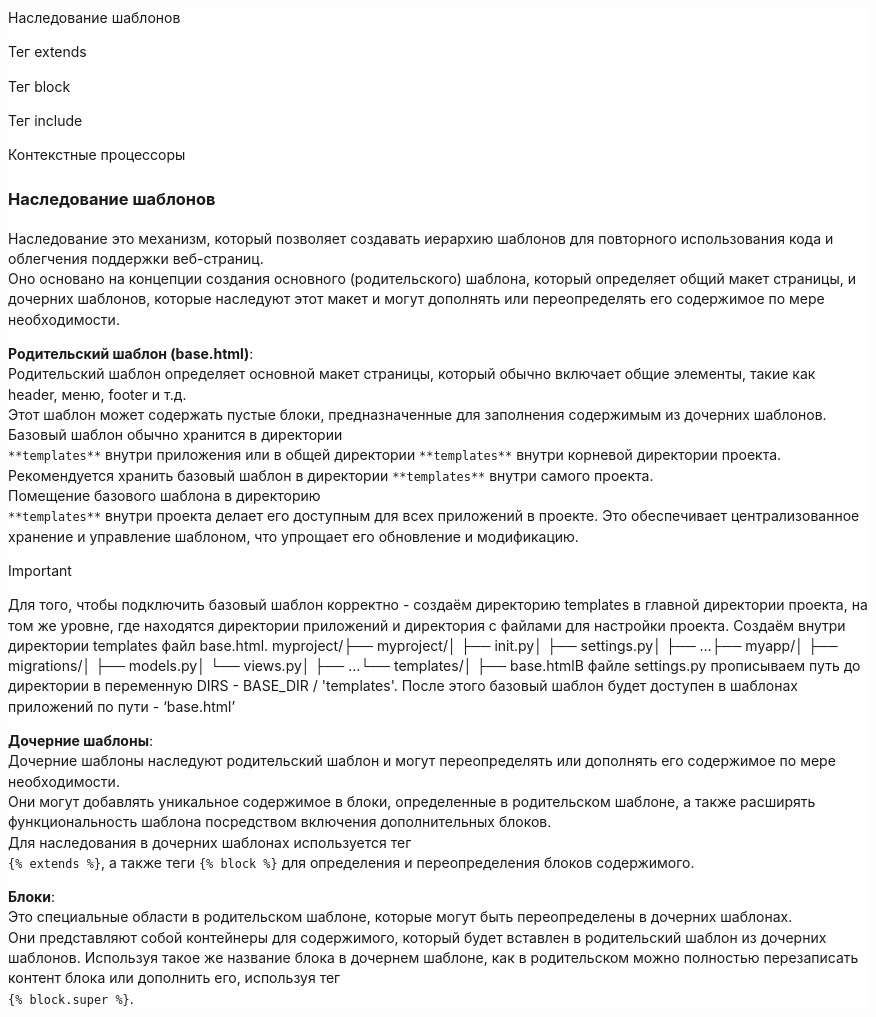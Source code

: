 Наследование шаблонов

Тег extends

Тег block

Тег include

Контекстные процессоры

### Наследование шаблонов

Наследование это механизм, который позволяет создавать иерархию шаблонов для повторного использования кода и облегчения поддержки веб-страниц.  
Оно основано на концепции создания основного (родительского) шаблона, который определяет общий макет страницы, и дочерних шаблонов, которые наследуют этот макет и могут дополнять или переопределять его содержимое по мере необходимости.  

**Родительский шаблон (base.html)**:  
Родительский шаблон определяет основной макет страницы, который обычно включает общие элементы, такие как header, меню, footer и т.д.  
Этот шаблон может содержать пустые блоки, предназначенные для заполнения содержимым из дочерних шаблонов.  
Базовый шаблон обычно хранится в директории  
`**templates**` внутри приложения или в общей директории `**templates**` внутри корневой директории проекта. Рекомендуется хранить базовый шаблон в директории `**templates**` внутри самого проекта.  
Помещение базового шаблона в директорию  
`**templates**` внутри проекта делает его доступным для всех приложений в проекте. Это обеспечивает централизованное хранение и управление шаблоном, что упрощает его обновление и модификацию.

> [!important]  
> Для того, чтобы подключить базовый шаблон корректно - создаём директорию templates в главной директории проекта, на том же уровне, где находятся директории приложений и директория с файлами для настройки проекта. Создаём внутри директории templates файл base.html. myproject/├── myproject/│ ├── init.py│ ├── settings.py│ ├── …├── myapp/│ ├── migrations/│ ├── models.py│ └── views.py│ ├── …└── templates/│ ├── base.htmlВ файле settings.py прописываем путь до директории в переменную DIRS - BASE_DIR / 'templates'. После этого базовый шаблон будет доступен в шаблонах приложений по пути - ‘base.html’  

**Дочерние шаблоны**:  
Дочерние шаблоны наследуют родительский шаблон и могут переопределять или дополнять его содержимое по мере необходимости.  
Они могут добавлять уникальное содержимое в блоки, определенные в родительском шаблоне, а также расширять функциональность шаблона посредством включения дополнительных блоков.  
Для наследования в дочерних шаблонах используется тег  
`{% extends %}`, а также теги `{% block %}` для определения и переопределения блоков содержимого.

**Блоки**:  
Это специальные области в родительском шаблоне, которые могут быть переопределены в дочерних шаблонах.  
Они представляют собой контейнеры для содержимого, который будет вставлен в родительский шаблон из дочерних шаблонов. Используя такое же название блока в дочернем шаблоне, как в родительском можно полностью перезаписать контент блока или дополнить его, используя тег  
`{% block.super %}`.
